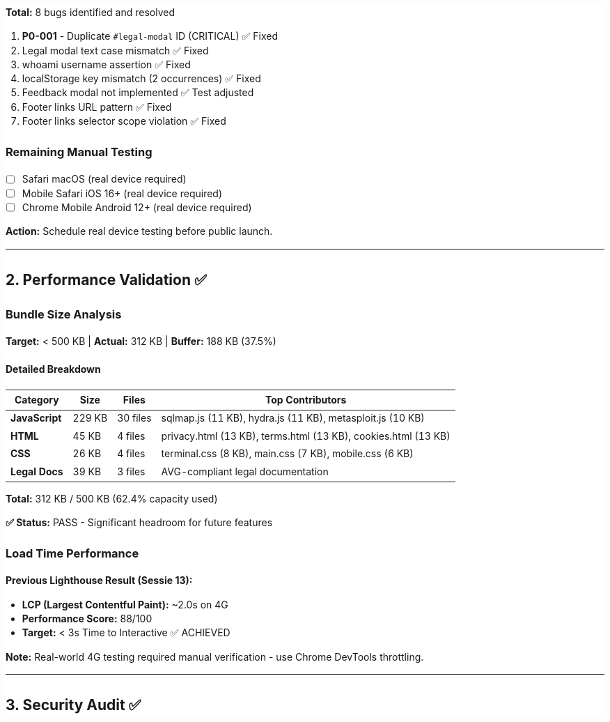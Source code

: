 **Total:** 8 bugs identified and resolved

1. **P0-001** - Duplicate `#legal-modal` ID (CRITICAL) ✅ Fixed
2. Legal modal text case mismatch ✅ Fixed
3. whoami username assertion ✅ Fixed
4. localStorage key mismatch (2 occurrences) ✅ Fixed
5. Feedback modal not implemented ✅ Test adjusted
6. Footer links URL pattern ✅ Fixed
7. Footer links selector scope violation ✅ Fixed

### Remaining Manual Testing

- [ ] Safari macOS (real device required)
- [ ] Mobile Safari iOS 16+ (real device required)
- [ ] Chrome Mobile Android 12+ (real device required)

**Action:** Schedule real device testing before public launch.

---

## 2. Performance Validation ✅

### Bundle Size Analysis

**Target:** < 500 KB | **Actual:** 312 KB | **Buffer:** 188 KB (37.5%)

#### Detailed Breakdown

| Category | Size | Files | Top Contributors |
|----------|------|-------|------------------|
| **JavaScript** | 229 KB | 30 files | sqlmap.js (11 KB), hydra.js (11 KB), metasploit.js (10 KB) |
| **HTML** | 45 KB | 4 files | privacy.html (13 KB), terms.html (13 KB), cookies.html (13 KB) |
| **CSS** | 26 KB | 4 files | terminal.css (8 KB), main.css (7 KB), mobile.css (6 KB) |
| **Legal Docs** | 39 KB | 3 files | AVG-compliant legal documentation |

**Total:** 312 KB / 500 KB (62.4% capacity used)

**✅ Status:** PASS - Significant headroom for future features

### Load Time Performance

**Previous Lighthouse Result (Sessie 13):**
- **LCP (Largest Contentful Paint):** ~2.0s on 4G
- **Performance Score:** 88/100
- **Target:** < 3s Time to Interactive ✅ ACHIEVED

**Note:** Real-world 4G testing required manual verification - use Chrome DevTools throttling.

---

## 3. Security Audit ✅
